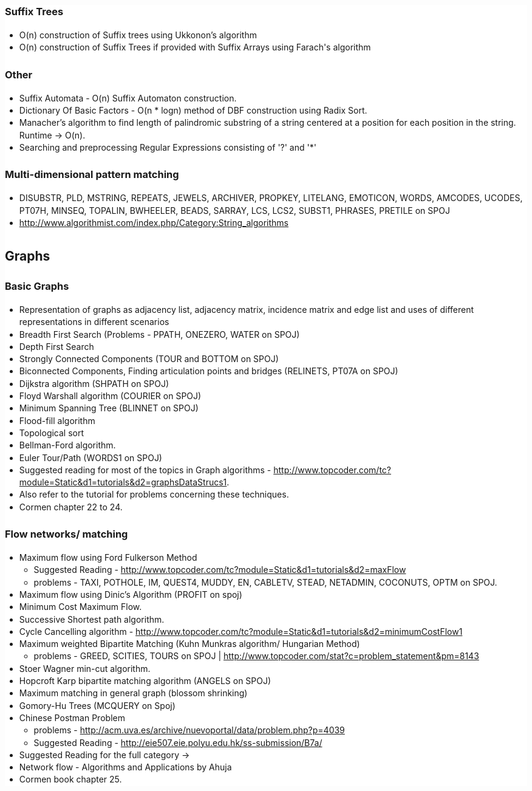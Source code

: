 ### Suffix Trees
* O(n) construction of Suffix trees using Ukkonon’s algorithm
* O(n) construction of Suffix Trees if provided with Suffix Arrays using Farach's algorithm

### Other
* Suffix Automata - O(n) Suffix Automaton construction.
* Dictionary Of Basic Factors - O(n * logn) method of DBF construction using Radix Sort.
* Manacher’s algorithm to find length of palindromic substring of a string centered at a position for each position in the string.
  Runtime -> O(n).
* Searching and preprocessing Regular Expressions consisting of '?' and '\*'

### Multi-dimensional pattern matching
* DISUBSTR, PLD, MSTRING, REPEATS, JEWELS, ARCHIVER, PROPKEY, LITELANG, EMOTICON, WORDS, AMCODES, UCODES, PT07H, MINSEQ, TOPALIN, BWHEELER, BEADS, SARRAY, LCS, LCS2, SUBST1, PHRASES, PRETILE on SPOJ
* http://www.algorithmist.com/index.php/Category:String_algorithms

## Graphs

### Basic Graphs
* Representation of graphs as adjacency list, adjacency matrix, incidence matrix and edge list and uses of different representations in different scenarios
* Breadth First Search (Problems - PPATH, ONEZERO, WATER on SPOJ)
* Depth First Search
* Strongly Connected Components (TOUR and BOTTOM on SPOJ)
* Biconnected Components, Finding articulation points and bridges (RELINETS, PT07A on SPOJ)
* Dijkstra algorithm (SHPATH on SPOJ)
* Floyd Warshall algorithm (COURIER on SPOJ)
* Minimum Spanning Tree (BLINNET on SPOJ)
* Flood-fill algorithm
* Topological sort
* Bellman-Ford algorithm.
* Euler Tour/Path (WORDS1 on SPOJ)
* Suggested reading for most of the topics in Graph algorithms -
  http://www.topcoder.com/tc?module=Static&d1=tutorials&d2=graphsDataStrucs1.
* Also refer to the tutorial for problems concerning these techniques.
* Cormen chapter 22 to 24.

### Flow networks/ matching
* Maximum flow using Ford Fulkerson Method
  + Suggested Reading - http://www.topcoder.com/tc?module=Static&d1=tutorials&d2=maxFlow
  + problems - TAXI, POTHOLE, IM, QUEST4, MUDDY, EN, CABLETV, STEAD, NETADMIN, COCONUTS, OPTM on SPOJ.
* Maximum flow using Dinic’s Algorithm (PROFIT on spoj)
* Minimum Cost Maximum Flow.
* Successive Shortest path algorithm.
* Cycle Cancelling algorithm - http://www.topcoder.com/tc?module=Static&d1=tutorials&d2=minimumCostFlow1
* Maximum weighted Bipartite Matching (Kuhn Munkras algorithm/ Hungarian Method)
  + problems - GREED, SCITIES, TOURS on SPOJ | http://www.topcoder.com/stat?c=problem_statement&pm=8143
* Stoer Wagner min-cut algorithm.
* Hopcroft Karp bipartite matching algorithm (ANGELS on SPOJ)
* Maximum matching in general graph (blossom shrinking)
* Gomory-Hu Trees (MCQUERY on Spoj)
* Chinese Postman Problem
  + problems - http://acm.uva.es/archive/nuevoportal/data/problem.php?p=4039
  + Suggested Reading - http://eie507.eie.polyu.edu.hk/ss-submission/B7a/
* Suggested Reading for the full category ->
* Network flow - Algorithms and Applications by Ahuja
* Cormen book chapter 25.
